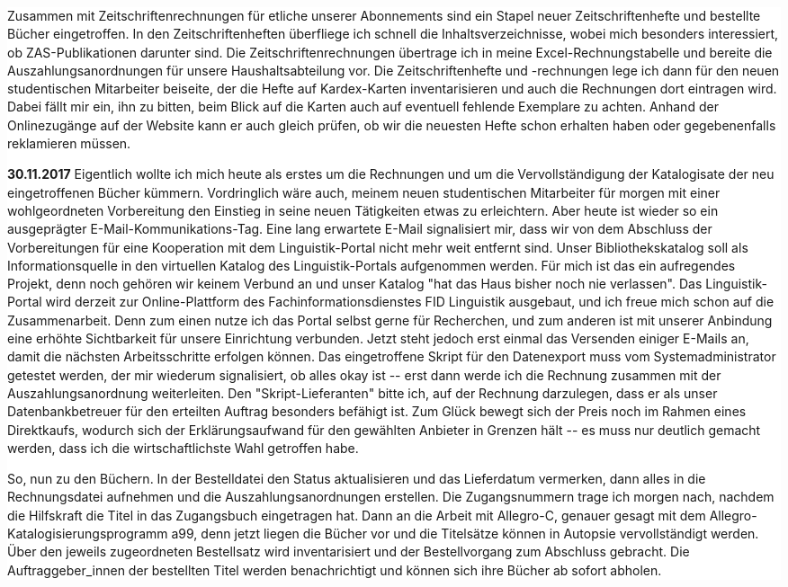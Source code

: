 Zusammen mit Zeitschriftenrechnungen für etliche unserer Abonnements
sind ein Stapel neuer Zeitschriftenhefte und bestellte Bücher
eingetroffen. In den Zeitschriftenheften überfliege ich schnell die
Inhaltsverzeichnisse, wobei mich besonders interessiert, ob
ZAS-Publikationen darunter sind. Die Zeitschriftenrechnungen übertrage
ich in meine Excel-Rechnungstabelle und bereite die
Auszahlungsanordnungen für unsere Haushaltsabteilung vor. Die
Zeitschriftenhefte und -rechnungen lege ich dann für den neuen
studentischen Mitarbeiter beiseite, der die Hefte auf Kardex-Karten
inventarisieren und auch die Rechnungen dort eintragen wird. Dabei fällt
mir ein, ihn zu bitten, beim Blick auf die Karten auch auf eventuell
fehlende Exemplare zu achten. Anhand der Onlinezugänge auf der Website
kann er auch gleich prüfen, ob wir die neuesten Hefte schon erhalten
haben oder gegebenenfalls reklamieren müssen.

**30.11.2017** Eigentlich wollte ich mich heute als erstes um die
Rechnungen und um die Vervollständigung der Katalogisate der neu
eingetroffenen Bücher kümmern. Vordringlich wäre auch, meinem neuen
studentischen Mitarbeiter für morgen mit einer wohlgeordneten
Vorbereitung den Einstieg in seine neuen Tätigkeiten etwas zu
erleichtern. Aber heute ist wieder so ein ausgeprägter
E-Mail-Kommunikations-Tag. Eine lang erwartete E-Mail signalisiert mir,
dass wir von dem Abschluss der Vorbereitungen für eine Kooperation mit
dem Linguistik-Portal nicht mehr weit entfernt sind. Unser
Bibliothekskatalog soll als Informationsquelle in den virtuellen Katalog
des Linguistik-Portals aufgenommen werden. Für mich ist das ein
aufregendes Projekt, denn noch gehören wir keinem Verbund an und unser
Katalog "hat das Haus bisher noch nie verlassen". Das Linguistik-Portal
wird derzeit zur Online-Plattform des Fachinformationsdienstes FID
Linguistik ausgebaut, und ich freue mich schon auf die Zusammenarbeit.
Denn zum einen nutze ich das Portal selbst gerne für Recherchen, und zum
anderen ist mit unserer Anbindung eine erhöhte Sichtbarkeit für unsere
Einrichtung verbunden. Jetzt steht jedoch erst einmal das Versenden
einiger E-Mails an, damit die nächsten Arbeitsschritte erfolgen können.
Das eingetroffene Skript für den Datenexport muss vom
Systemadministrator getestet werden, der mir wiederum signalisiert, ob
alles okay ist -- erst dann werde ich die Rechnung zusammen mit der
Auszahlungsanordnung weiterleiten. Den "Skript-Lieferanten" bitte ich,
auf der Rechnung darzulegen, dass er als unser Datenbankbetreuer für den
erteilten Auftrag besonders befähigt ist. Zum Glück bewegt sich der
Preis noch im Rahmen eines Direktkaufs, wodurch sich der
Erklärungsaufwand für den gewählten Anbieter in Grenzen hält -- es muss
nur deutlich gemacht werden, dass ich die wirtschaftlichste Wahl
getroffen habe.

So, nun zu den Büchern. In der Bestelldatei den Status aktualisieren und
das Lieferdatum vermerken, dann alles in die Rechnungsdatei aufnehmen
und die Auszahlungsanordnungen erstellen. Die Zugangsnummern trage ich
morgen nach, nachdem die Hilfskraft die Titel in das Zugangsbuch
eingetragen hat. Dann an die Arbeit mit Allegro-C, genauer gesagt mit
dem Allegro-Katalogisierungsprogramm a99, denn jetzt liegen die Bücher
vor und die Titelsätze können in Autopsie vervollständigt werden. Über
den jeweils zugeordneten Bestellsatz wird inventarisiert und der
Bestellvorgang zum Abschluss gebracht. Die Auftraggeber\_innen der
bestellten Titel werden benachrichtigt und können sich ihre Bücher ab
sofort abholen.
